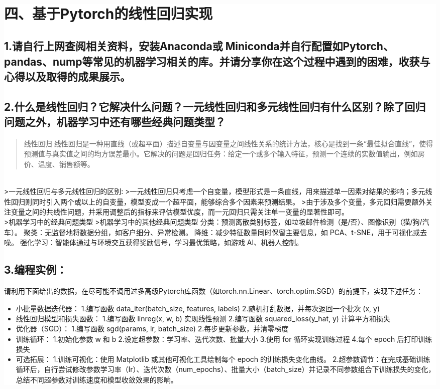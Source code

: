 # 四、基于Pytorch的线性回归实现
## 1.请自行上网查阅相关资料，安装Anaconda或 Miniconda并自行配置如Pytorch、pandas、nump等常见的机器学习相关的库。并请分享你在这个过程中遇到的困难，收获与心得以及取得的成果展示。

## 2.什么是线性回归？它解决什么问题？一元线性回归和多元线性回归有什么区别？除了回归问题之外，机器学习中还有哪些经典问题类型？
>线性回归
 线性回归是一种用直线（或超平面）描述自变量与因变量之间线性关系的统计方法，核心是找到一条“最佳拟合直线”，使得预测值与真实值之间的均方误差最小。它解决的问题是回归任务：给定一个或多个输入特征，预测一个连续的实数值输出，例如房价、温度、销售额等。
 <br>
 >一元线性回归与多元线性回归的区别:
 >一元线性回归只考虑一个自变量，模型形式是一条直线，用来描述单一因素对结果的影响；多元线性回归则同时引入两个或以上的自变量，模型变成一个超平面，能够综合多个因素来预测结果。
>由于涉及多个变量，多元回归需要额外关注变量之间的共线性问题，并采用调整后的指标来评估模型优度，而一元回归只需关注单一变量的显著性即可。
<br>
>机器学习中的经典问题类型
>机器学习中的其他经典问题类型
 分类：预测离散类别标签，如垃圾邮件检测（是/否）、图像识别（猫/狗/汽车）。
 聚类：无监督地将数据分组，如客户细分、异常检测。
 降维：减少特征数量同时保留主要信息，如 PCA、t-SNE，用于可视化或去噪。
 强化学习：智能体通过与环境交互获得奖励信号，学习最优策略，如游戏 AI、机器人控制。

 ## 3.编程实例：
  请利用下面给出的数据，在尽可能不调用过多高级Pytorch库函数（如torch.nn.Linear、torch.optim.SGD）的前提下，实现下述任务：

- 小批量数据迭代器：
1.编写函数 data_iter(batch_size, features, labels)
2.随机打乱数据，并每次返回一个批次 (x, y)
- 线性回归模型和损失函数：
1.编写函数 linreg(x, w, b) 实现线性预测
2.编写函数 squared_loss(y_hat, y) 计算平方和损失
- 优化器（SGD）：
1.编写函数 sgd(params, lr, batch_size)
2.每步更新参数，并清零梯度
- 训练循环：
1.初始化参数 w 和 b
2.设定超参数：学习率、迭代次数、批量大小
3.使用 for 循环实现训练过程
4.每个 epoch 后打印训练损失
- 可选拓展：
1.训练可视化：使用 Matplotlib 或其他可视化工具绘制每个 epoch 的训练损失变化曲线。
2.超参数调节：在完成基础训练循环后，自行尝试修改参数学习率（lr）、迭代次数（num_epochs）、批量大小（batch_size）并记录不同参数组合下训练损失的变化，总结不同超参数对训练速度和模型收敛效果的影响。